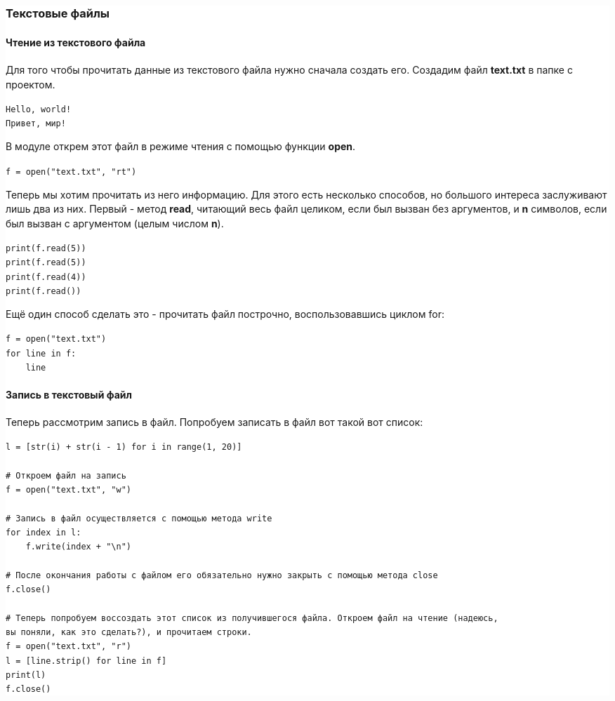 ### Текстовые файлы

#### Чтение из текстового файла

Для того чтобы прочитать данные из текстового файла нужно сначала создать его. Создадим файл
__text.txt__ в папке с проектом.

```text
Hello, world!
Привет, мир!
```

В модуле открем этот файл в режиме чтения с помощью функции __open__.

```python3
f = open("text.txt", "rt")
```

Теперь мы хотим прочитать из него информацию. Для этого есть несколько способов, но большого
интереса заслуживают лишь два из них. Первый - метод __read__, читающий весь файл целиком, если был
вызван без аргументов, и __n__ символов, если был вызван с аргументом (целым числом __n__).

```python3
print(f.read(5))
print(f.read(5))
print(f.read(4))
print(f.read())
```

Ещё один способ сделать это - прочитать файл построчно, воспользовавшись циклом for:

```python3
f = open("text.txt")
for line in f:
    line
```

#### Запись в текстовый файл

Теперь рассмотрим запись в файл. Попробуем записать в файл вот такой вот список:

```python3
l = [str(i) + str(i - 1) for i in range(1, 20)]

# Откроем файл на запись
f = open("text.txt", "w")

# Запись в файл осуществляется с помощью метода write
for index in l:
    f.write(index + "\n")

# После окончания работы с файлом его обязательно нужно закрыть с помощью метода close
f.close()

# Теперь попробуем воссоздать этот список из получившегося файла. Откроем файл на чтение (надеюсь,
вы поняли, как это сделать?), и прочитаем строки.
f = open("text.txt", "r")
l = [line.strip() for line in f]
print(l)
f.close()
```
